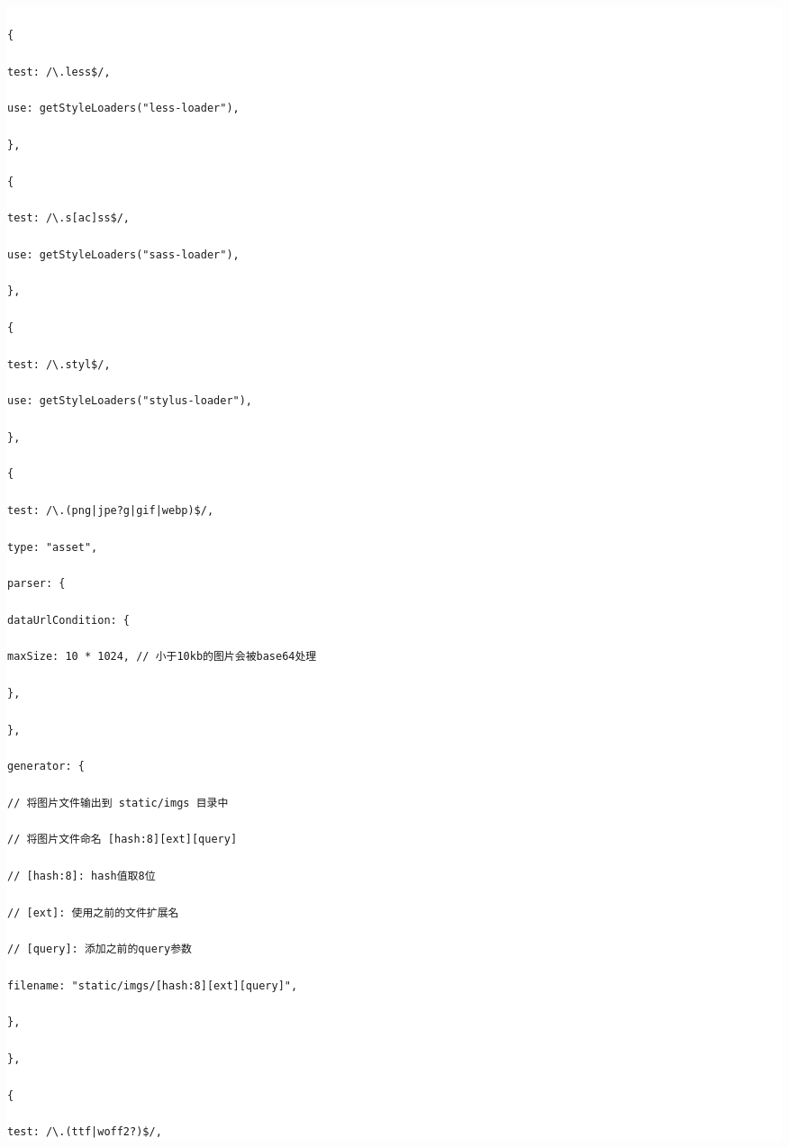 ```js{1,7,9-10,88-101,118,131,133-143}

{

test: /\.less$/,

use: getStyleLoaders("less-loader"),

},

{

test: /\.s[ac]ss$/,

use: getStyleLoaders("sass-loader"),

},

{

test: /\.styl$/,

use: getStyleLoaders("stylus-loader"),

},

{

test: /\.(png|jpe?g|gif|webp)$/,

type: "asset",

parser: {

dataUrlCondition: {

maxSize: 10 * 1024, // 小于10kb的图片会被base64处理

},

},

generator: {

// 将图片文件输出到 static/imgs 目录中

// 将图片文件命名 [hash:8][ext][query]

// [hash:8]: hash值取8位

// [ext]: 使用之前的文件扩展名

// [query]: 添加之前的query参数

filename: "static/imgs/[hash:8][ext][query]",

},

},

{

test: /\.(ttf|woff2?)$/,

```